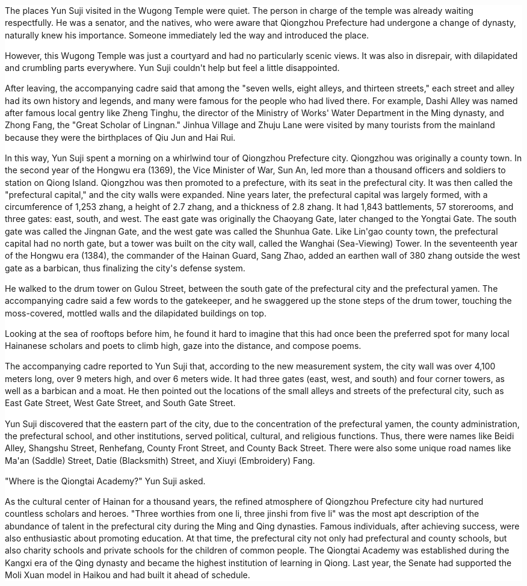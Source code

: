 The places Yun Suji visited in the Wugong Temple were quiet. The person in charge of the temple was already waiting respectfully. He was a senator, and the natives, who were aware that Qiongzhou Prefecture had undergone a change of dynasty, naturally knew his importance. Someone immediately led the way and introduced the place.

However, this Wugong Temple was just a courtyard and had no particularly scenic views. It was also in disrepair, with dilapidated and crumbling parts everywhere. Yun Suji couldn't help but feel a little disappointed.

After leaving, the accompanying cadre said that among the "seven wells, eight alleys, and thirteen streets," each street and alley had its own history and legends, and many were famous for the people who had lived there. For example, Dashi Alley was named after famous local gentry like Zheng Tinghu, the director of the Ministry of Works' Water Department in the Ming dynasty, and Zhong Fang, the "Great Scholar of Lingnan." Jinhua Village and Zhuju Lane were visited by many tourists from the mainland because they were the birthplaces of Qiu Jun and Hai Rui.

In this way, Yun Suji spent a morning on a whirlwind tour of Qiongzhou Prefecture city. Qiongzhou was originally a county town. In the second year of the Hongwu era (1369), the Vice Minister of War, Sun An, led more than a thousand officers and soldiers to station on Qiong Island. Qiongzhou was then promoted to a prefecture, with its seat in the prefectural city. It was then called the "prefectural capital," and the city walls were expanded. Nine years later, the prefectural capital was largely formed, with a circumference of 1,253 zhang, a height of 2.7 zhang, and a thickness of 2.8 zhang. It had 1,843 battlements, 57 storerooms, and three gates: east, south, and west. The east gate was originally the Chaoyang Gate, later changed to the Yongtai Gate. The south gate was called the Jingnan Gate, and the west gate was called the Shunhua Gate. Like Lin'gao county town, the prefectural capital had no north gate, but a tower was built on the city wall, called the Wanghai (Sea-Viewing) Tower. In the seventeenth year of the Hongwu era (1384), the commander of the Hainan Guard, Sang Zhao, added an earthen wall of 380 zhang outside the west gate as a barbican, thus finalizing the city's defense system.

He walked to the drum tower on Gulou Street, between the south gate of the prefectural city and the prefectural yamen. The accompanying cadre said a few words to the gatekeeper, and he swaggered up the stone steps of the drum tower, touching the moss-covered, mottled walls and the dilapidated buildings on top.

Looking at the sea of rooftops before him, he found it hard to imagine that this had once been the preferred spot for many local Hainanese scholars and poets to climb high, gaze into the distance, and compose poems.

The accompanying cadre reported to Yun Suji that, according to the new measurement system, the city wall was over 4,100 meters long, over 9 meters high, and over 6 meters wide. It had three gates (east, west, and south) and four corner towers, as well as a barbican and a moat. He then pointed out the locations of the small alleys and streets of the prefectural city, such as East Gate Street, West Gate Street, and South Gate Street.

Yun Suji discovered that the eastern part of the city, due to the concentration of the prefectural yamen, the county administration, the prefectural school, and other institutions, served political, cultural, and religious functions. Thus, there were names like Beidi Alley, Shangshu Street, Renhefang, County Front Street, and County Back Street. There were also some unique road names like Ma'an (Saddle) Street, Datie (Blacksmith) Street, and Xiuyi (Embroidery) Fang.

"Where is the Qiongtai Academy?" Yun Suji asked.

As the cultural center of Hainan for a thousand years, the refined atmosphere of Qiongzhou Prefecture city had nurtured countless scholars and heroes. "Three worthies from one li, three jinshi from five li" was the most apt description of the abundance of talent in the prefectural city during the Ming and Qing dynasties. Famous individuals, after achieving success, were also enthusiastic about promoting education. At that time, the prefectural city not only had prefectural and county schools, but also charity schools and private schools for the children of common people. The Qiongtai Academy was established during the Kangxi era of the Qing dynasty and became the highest institution of learning in Qiong. Last year, the Senate had supported the Moli Xuan model in Haikou and had built it ahead of schedule.
